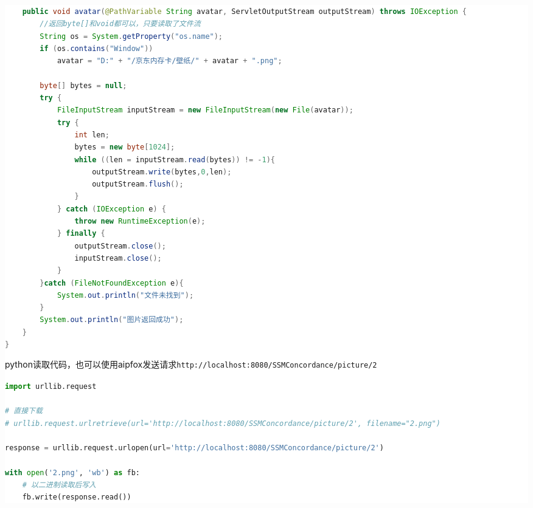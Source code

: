 ```java
    public void avatar(@PathVariable String avatar, ServletOutputStream outputStream) throws IOException {
        //返回byte[]和void都可以，只要读取了文件流
        String os = System.getProperty("os.name");
        if (os.contains("Window"))
            avatar = "D:" + "/京东内存卡/壁纸/" + avatar + ".png";

        byte[] bytes = null;
        try {
            FileInputStream inputStream = new FileInputStream(new File(avatar));
            try {
                int len;
                bytes = new byte[1024];
                while ((len = inputStream.read(bytes)) != -1){
                    outputStream.write(bytes,0,len);
                    outputStream.flush();
                }
            } catch (IOException e) {
                throw new RuntimeException(e);
            } finally {
                outputStream.close();
                inputStream.close();
            }
        }catch (FileNotFoundException e){
            System.out.println("文件未找到");
        }
        System.out.println("图片返回成功");
    }
}
```

python读取代码，也可以使用aipfox发送请求`http://localhost:8080/SSMConcordance/picture/2`

```python
import urllib.request

# 直接下载
# urllib.request.urlretrieve(url='http://localhost:8080/SSMConcordance/picture/2', filename="2.png")

response = urllib.request.urlopen(url='http://localhost:8080/SSMConcordance/picture/2')

with open('2.png', 'wb') as fb:
    # 以二进制读取后写入
    fb.write(response.read())

```

